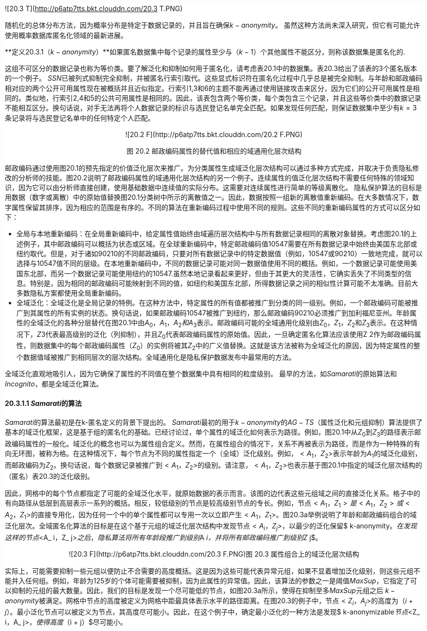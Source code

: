 ![20.3 T](http://p6atp7tts.bkt.clouddn.com/20.3 T.PNG)
</center>


随机化的总体分布方法，因为概率分布是特定于数据记录的，并且旨在确保$k-anonymity$。 虽然这种方法尚未深入研究，但它有可能允许使用概率数据库匿名化领域的最新进展。

**定义20.3.1（$k-anonymity$）**如果匿名数据集中每个记录的属性至少与$（k-1）$个其他属性不能区分，则称该数据集是匿名化的.

这组不可区分的数据记录也称为等价类。要了解泛化和抑制如何用于匿名化，请考虑表20.1中的数据集。表20.3给出了该表的3个匿名版本的一个例子。 $SSN$已被列式抑制完全抑制，并被匿名行索引取代。这些显式标识符在匿名化过程中几乎总是被完全抑制。与年龄和邮政编码相对应的两个公开可用属性现在被概括并且近似指定。行索引1,3和6的主题不能再通过使用链接攻击来区分，因为它们的公开可用属性是相同的。类似地，行索引2,4和5的公共可用属性是相同的。因此，该表包含两个等价类，每个类包含三个记录，并且这些等价类中的数据记录不能相互区分。换句话说，对手无法再将个人数据记录的标识与选民登记名单完全匹配。如果发现任何匹配，则保证数据集中至少有$k = 3$条记录将与选民登记名单中的任何特定个人匹配。

<center>
![20.2 F](http://p6atp7tts.bkt.clouddn.com/20.2 F.PNG)

​   图 20.2  邮政编码属性的替代值和相应的域通用化层次结构
​   </center>

邮政编码通过使用图20.1的预先指定的价值泛化层次来推广。为分类属性生成域泛化层次结构可以通过多种方式完成，并取决于负责隐私修改的分析师的技能。图20.2说明了邮政编码属性的域通用化层次结构的另一个例子。连续属性的值泛化层次结构不需要任何特殊的领域知识，因为它可以由分析师直接创建，使用基础数据中连续值的实际分布。这需要对连续属性进行简单的等级离散化。
隐私保护算法的目标是用数据（数字或离散）中的原始值替换图20.1分类树中所示的离散值之一。因此，数据按照一组新的离散值重新编码。在大多数情况下，数字属性保留其排序，因为相应的范围是有序的。不同的算法在重新编码过程中使用不同的规则。这些不同的重新编码属性的方式可以区分如下：

- 全局与本地重新编码：在全局重新编码中，给定属性值始终由域遍历层次结构中与所有数据记录相同的离散对象替换。考虑图20.1的上述例子，其中邮政编码可以概括为状态或区域。在全球重新编码中，特定邮政编码值10547需要在所有数据记录中始终由美国东北部或纽约取代。但是，对于诸如90210的不同邮政编码，只要对所有数据记录中的特定数据值（例如，10547或90210）一致地完成，就可以选择与10547值不同的层级。在本地重新编码中，不同的数据记录可能对同一数据值使用不同的概括。例如，一个数据记录可能使用美国东北部，而另一个数据记录可能使用纽约的10547.虽然本地记录看起来更好，但由于其更大的灵活性，它确实丢失了不同类型的信息。特别是，因为相同的邮政编码可能映射到不同的值，如纽约和美国东北部，所得数据记录之间的相似性计算可能不太准确。目前大多数隐私方案都使用全局重新编码。
- 全域泛化：全域泛化是全局记录的特例。在这种方法中，特定属性的所有值都被推广到分类的同一级别。例如，一个邮政编码可能被推广到其属性的所有实例的状态。换句话说，如果邮政编码10547被推广到纽约，那么邮政编码90210必须推广到加利福尼亚州。年龄属性的全域泛化的各种分层替代在图20.1中由$A_ 0，A _1，A_ 2和A_ 3$表示。邮政编码可能的全域通用化级别由$Z _0，Z_ 1，Z_ 2$和$Z_ 3$表示。在这种情况下，$Z 3$代表最高级别的泛化（列抑制），并且$Z _0$代表邮政编码属性的原始值。因此，一旦确定匿名化算法应该使用Z 2作为邮政编码属性，则数据集中的每个邮政编码属性$（Z _0）$的实例将被其$Z _2$中的广义值替换。这就是该方法被称为全域泛化的原因，因为特定属性的整个数据值域被推广到相同层次的层次结构。全域通用化是隐私保护数据发布中最常用的方法。

全域泛化直观地吸引人，因为它确保了属性的不同值在整个数据集中具有相同的粒度级别。 最早的方法，如$Samarati$​的原始算法和$Incognito$，都是全域泛化算法。

#### 20.3.1.1 $Samarati$的算法

$Samarati$的算法最初是在k-匿名定义的背景下提出的。 $Samarati$最初的用于$k-anonymity$的$AG-TS$（属性泛化和元组抑制）算法提供了基本的域泛化框架，这是基于组的匿名化的基础。已经讨论过，单个属性的域泛化如何表示为路径。例如，图20.1中从$Z _0$到$Z _3$的路径表示邮政编码属性的一般化。域泛化的概念也可以为属性组合定义。然而，在属性组合的情况下，关系不再被表示为路径，而是作为一种特殊的有向无环图，被称为格。在这种情况下，每个节点为不同的属性指定一个（全域）泛化级别。例如，$<A _1，Z_ 2>$表示年龄为$A _1$的域泛化级别，而邮政编码为$Z_ 2$。换句话说，每个数据记录被推广到$<A_ 1，Z_ 2>$的级别。请注意，$<A_ 1，Z_ 2>$也表示基于图20.1中指定的域泛化层次结构的（匿名）表20.3的泛化级别。

因此，网格中的每个节点都指定了可能的全域泛化水平，就原始数据的表示而言。该图的边代表这些元组域之间的直接泛化关系。格子中的有向路径从低层到高层表示一系列的概括。相反，较低级别的节点是较高级别节点的专长。例如，节点$<A _1，Z_ 1>是<A_ 1，Z_ 2>或<A_ 2，Z_ 1>$的直接专用化，因为任何一个中的单个属性都可以专用一次以立即产生$<A_ 1 ，Z_ 1>$。图20.3a举例说明了年龄和邮政编码组合的域泛化层次。全域匿名化算法的目标是在这个基于元组的域泛化层次结构中发现节点$<A_ i，Z_ j>$，以最少的泛化保留$ k-anonymity$。在发现这样的节点$<A_ i，Z_ j>$之后，隐私算法将所有年龄段推广到级别$A _i$，并将所有邮政编码推广到级别$Z_ j$。
<center>
![20.3 F](http://p6atp7tts.bkt.clouddn.com/20.3 F.PNG)
​图 20.3  属性组合上的域泛化层次结构
​</center>

实际上，可能需要抑制一些元组以便防止不合需要的高度概括。这是因为这些可能代表异常元组，如果不显着增加泛化级别，则这些元组不能并入任何组。例如，年龄为125岁的个体可能需要被抑制，因为此属性的异常值。因此，该算法的参数之一是阈值$MaxSup$，它指定了可以抑制的元组的最大数量。因此，我们的目标是发现一个尽可能低的节点，如图20.3a所示，使得在抑制至多$MaxSup$元组之后 $k-anonymity$被满足。网格中节点的高度被定义为网格中距最具体表示水平的路径距离。在图20.3的例子中，节点$<Z_ i，A_ j>$的高度为$（i + j）$。最小泛化节点可以被定义为节点，其高度尽可能小。因此，在这个例子中，确定最小泛化的一种方法是发现$ k-anonymizable$节点$<Z_ i，A_ j>$，使得高度$（i + j）$尽可能小。
